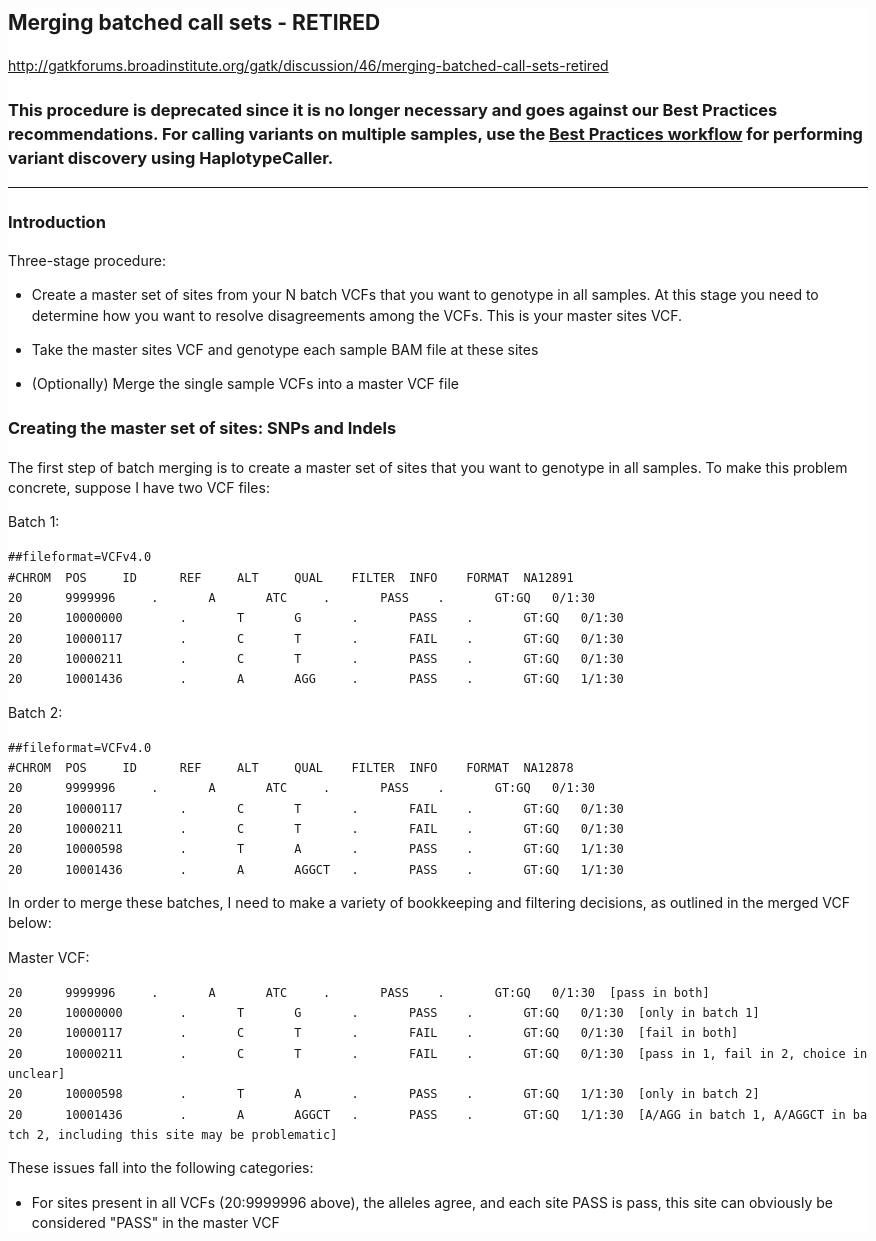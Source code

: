 ## Merging batched call sets - RETIRED

http://gatkforums.broadinstitute.org/gatk/discussion/46/merging-batched-call-sets-retired

<h3>This procedure is deprecated since it is no longer necessary and goes against our Best Practices recommendations. For calling variants on multiple samples, use the <a href="https://www.broadinstitute.org/gatk/guide/best-practices">Best Practices workflow</a> for performing variant discovery using HaplotypeCaller.</h3>
<hr />
<h3>Introduction</h3>
<p>Three-stage procedure:</p>
<ul>
<li>
<p>Create a master set of sites from your N batch VCFs that you want to genotype in all samples.  At this stage you need to determine how you want to resolve disagreements among the VCFs.  This is your master sites VCF.</p>
</li>
<li>
<p>Take the master sites VCF and genotype each sample BAM file at these sites</p>
</li>
<li>(Optionally) Merge the single sample VCFs into a master VCF file</li>
</ul>
<h3>Creating the master set of sites: SNPs and Indels</h3>
<p>The first step of batch merging is to create a master set of sites that you want to genotype in all samples.  To make this problem concrete, suppose I have two VCF files:</p>
<p>Batch 1:</p>
<pre><code class="pre_md">##fileformat=VCFv4.0
#CHROM  POS     ID      REF     ALT     QUAL    FILTER  INFO    FORMAT  NA12891 
20      9999996     .       A       ATC     .       PASS    .       GT:GQ   0/1:30
20      10000000        .       T       G       .       PASS    .       GT:GQ   0/1:30
20      10000117        .       C       T       .       FAIL    .       GT:GQ   0/1:30
20      10000211        .       C       T       .       PASS    .       GT:GQ   0/1:30
20      10001436        .       A       AGG     .       PASS    .       GT:GQ   1/1:30</code class="pre_md"></pre>
<p>Batch 2:</p>
<pre><code class="pre_md">##fileformat=VCFv4.0
#CHROM  POS     ID      REF     ALT     QUAL    FILTER  INFO    FORMAT  NA12878
20      9999996     .       A       ATC     .       PASS    .       GT:GQ   0/1:30
20      10000117        .       C       T       .       FAIL    .       GT:GQ   0/1:30
20      10000211        .       C       T       .       FAIL    .       GT:GQ   0/1:30
20      10000598        .       T       A       .       PASS    .       GT:GQ   1/1:30
20      10001436        .       A       AGGCT   .       PASS    .       GT:GQ   1/1:30</code class="pre_md"></pre>
<p>In order to merge these batches, I need to make a variety of bookkeeping and filtering decisions, as outlined in the merged VCF below: </p>
<p>Master VCF:</p>
<pre><code class="pre_md">20      9999996     .       A       ATC     .       PASS    .       GT:GQ   0/1:30  [pass in both]
20      10000000        .       T       G       .       PASS    .       GT:GQ   0/1:30  [only in batch 1]
20      10000117        .       C       T       .       FAIL    .       GT:GQ   0/1:30  [fail in both]
20      10000211        .       C       T       .       FAIL    .       GT:GQ   0/1:30  [pass in 1, fail in 2, choice in unclear]
20      10000598        .       T       A       .       PASS    .       GT:GQ   1/1:30  [only in batch 2]
20      10001436        .       A       AGGCT   .       PASS    .       GT:GQ   1/1:30  [A/AGG in batch 1, A/AGGCT in batch 2, including this site may be problematic]</code class="pre_md"></pre>
<p>These issues fall into the following categories:</p>
<ul>
<li>For sites present in all VCFs (20:9999996 above), the alleles agree, and each site PASS is pass, this site can obviously be considered &quot;PASS&quot; in the master VCF</li>